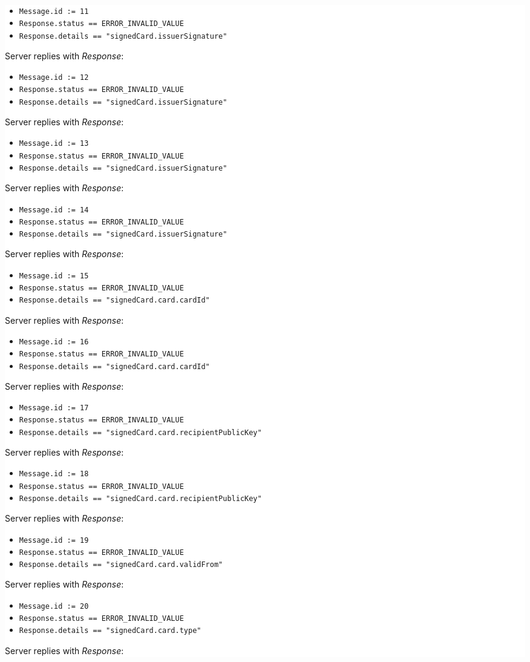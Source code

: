   * `Message.id := 11`
  * `Response.status == ERROR_INVALID_VALUE`
  * `Response.details == "signedCard.issuerSignature"`

Server replies with *Response*:

  * `Message.id := 12`
  * `Response.status == ERROR_INVALID_VALUE`
  * `Response.details == "signedCard.issuerSignature"`

Server replies with *Response*:

  * `Message.id := 13`
  * `Response.status == ERROR_INVALID_VALUE`
  * `Response.details == "signedCard.issuerSignature"`

Server replies with *Response*:

  * `Message.id := 14`
  * `Response.status == ERROR_INVALID_VALUE`
  * `Response.details == "signedCard.issuerSignature"`

Server replies with *Response*:

  * `Message.id := 15`
  * `Response.status == ERROR_INVALID_VALUE`
  * `Response.details == "signedCard.card.cardId"`

Server replies with *Response*:

  * `Message.id := 16`
  * `Response.status == ERROR_INVALID_VALUE`
  * `Response.details == "signedCard.card.cardId"`

Server replies with *Response*:

  * `Message.id := 17`
  * `Response.status == ERROR_INVALID_VALUE`
  * `Response.details == "signedCard.card.recipientPublicKey"`

Server replies with *Response*:

  * `Message.id := 18`
  * `Response.status == ERROR_INVALID_VALUE`
  * `Response.details == "signedCard.card.recipientPublicKey"`

Server replies with *Response*:

  * `Message.id := 19`
  * `Response.status == ERROR_INVALID_VALUE`
  * `Response.details == "signedCard.card.validFrom"`

Server replies with *Response*:

  * `Message.id := 20`
  * `Response.status == ERROR_INVALID_VALUE`
  * `Response.details == "signedCard.card.type"`

Server replies with *Response*:
